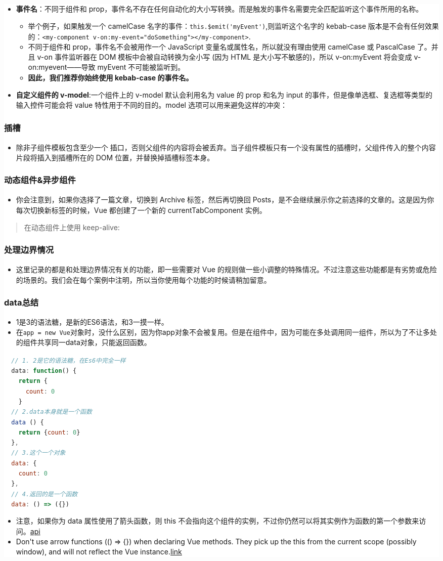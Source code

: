 - **事件名**：不同于组件和 prop，事件名不存在任何自动化的大小写转换。而是触发的事件名需要完全匹配监听这个事件所用的名称。
  - 举个例子，如果触发一个 camelCase 名字的事件：`this.$emit('myEvent')`,则监听这个名字的 kebab-case 版本是不会有任何效果的：`<my-component v-on:my-event="doSomething"></my-component>`.
  - 不同于组件和 prop，事件名不会被用作一个 JavaScript 变量名或属性名，所以就没有理由使用 camelCase 或 PascalCase 了。并且 v-on 事件监听器在 DOM 模板中会被自动转换为全小写 (因为 HTML 是大小写不敏感的)，所以 v-on:myEvent 将会变成 v-on:myevent——导致 myEvent 不可能被监听到。
  - **因此，我们推荐你始终使用 kebab-case 的事件名。**

- **自定义组件的 v-model**:一个组件上的 v-model 默认会利用名为 value 的 prop 和名为 input 的事件，但是像单选框、复选框等类型的输入控件可能会将 value 特性用于不同的目的。model 选项可以用来避免这样的冲突：




### 插槽

- 除非子组件模板包含至少一个 <slot> 插口，否则父组件的内容将会被丢弃。当子组件模板只有一个没有属性的插槽时，父组件传入的整个内容片段将插入到插槽所在的 DOM 位置，并替换掉插槽标签本身。

### 动态组件&异步组件
- 你会注意到，如果你选择了一篇文章，切换到 Archive 标签，然后再切换回 Posts，是不会继续展示你之前选择的文章的。这是因为你每次切换新标签的时候，Vue 都创建了一个新的 currentTabComponent 实例。

>在动态组件上使用 keep-alive:

### 处理边界情况

- 这里记录的都是和处理边界情况有关的功能，即一些需要对 Vue 的规则做一些小调整的特殊情况。不过注意这些功能都是有劣势或危险的场景的。我们会在每个案例中注明，所以当你使用每个功能的时候请稍加留意。

### data总结

- 1是3的语法糖，是新的ES6语法，和3一摸一样。
- 在`app = new Vue`对象时，没什么区别，因为你app对象不会被复用。但是在组件中，因为可能在多处调用同一组件，所以为了不让多处的组件共享同一data对象，只能返回函数。

```js
  // 1. 2是它的语法糖，在Es6中完全一样
  data: function() {
    return {
      count: 0
    }
  // 2.data本身就是一个函数
  data () {
    return {count: 0}
  },
  // 3.这个一个对象
  data: {
    count: 0
  },
  // 4.返回的是一个函数
  data: () => ({})
```

- 注意，如果你为 data 属性使用了箭头函数，则 this 不会指向这个组件的实例，不过你仍然可以将其实例作为函数的第一个参数来访问。[api](https://cn.vuejs.org/v2/api/#data)
- Don't use arrow functions (() => {}) when declaring Vue methods. They pick up the this from the current scope (possibly window), and will not reflect the Vue instance.[link](https://stackoverflow.com/questions/48980865/vue-js-difference-of-data-return-vs-data)